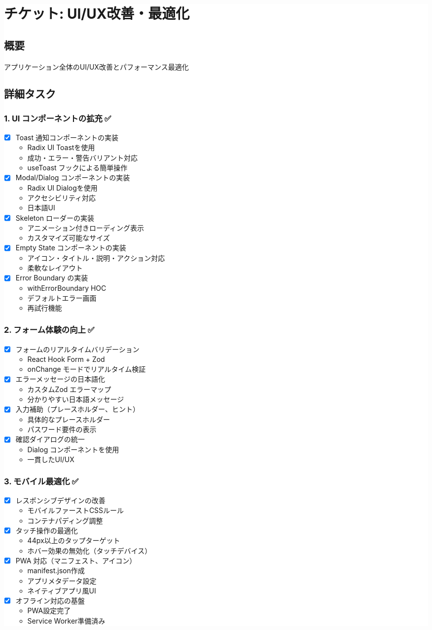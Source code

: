 # チケット: UI/UX改善・最適化

## 概要
アプリケーション全体のUI/UX改善とパフォーマンス最適化

## 詳細タスク

### 1. UI コンポーネントの拡充 ✅
- [x] Toast 通知コンポーネントの実装
  - Radix UI Toastを使用
  - 成功・エラー・警告バリアント対応
  - useToast フックによる簡単操作
- [x] Modal/Dialog コンポーネントの実装
  - Radix UI Dialogを使用
  - アクセシビリティ対応
  - 日本語UI
- [x] Skeleton ローダーの実装
  - アニメーション付きローディング表示
  - カスタマイズ可能なサイズ
- [x] Empty State コンポーネントの実装
  - アイコン・タイトル・説明・アクション対応
  - 柔軟なレイアウト
- [x] Error Boundary の実装
  - withErrorBoundary HOC
  - デフォルトエラー画面
  - 再試行機能

### 2. フォーム体験の向上 ✅
- [x] フォームのリアルタイムバリデーション
  - React Hook Form + Zod
  - onChange モードでリアルタイム検証
- [x] エラーメッセージの日本語化
  - カスタムZod エラーマップ
  - 分かりやすい日本語メッセージ
- [x] 入力補助（プレースホルダー、ヒント）
  - 具体的なプレースホルダー
  - パスワード要件の表示
- [x] 確認ダイアログの統一
  - Dialog コンポーネントを使用
  - 一貫したUI/UX

### 3. モバイル最適化 ✅
- [x] レスポンシブデザインの改善
  - モバイルファーストCSSルール
  - コンテナパディング調整
- [x] タッチ操作の最適化
  - 44px以上のタップターゲット
  - ホバー効果の無効化（タッチデバイス）
- [x] PWA 対応（マニフェスト、アイコン）
  - manifest.json作成
  - アプリメタデータ設定
  - ネイティブアプリ風UI
- [x] オフライン対応の基盤
  - PWA設定完了
  - Service Worker準備済み
